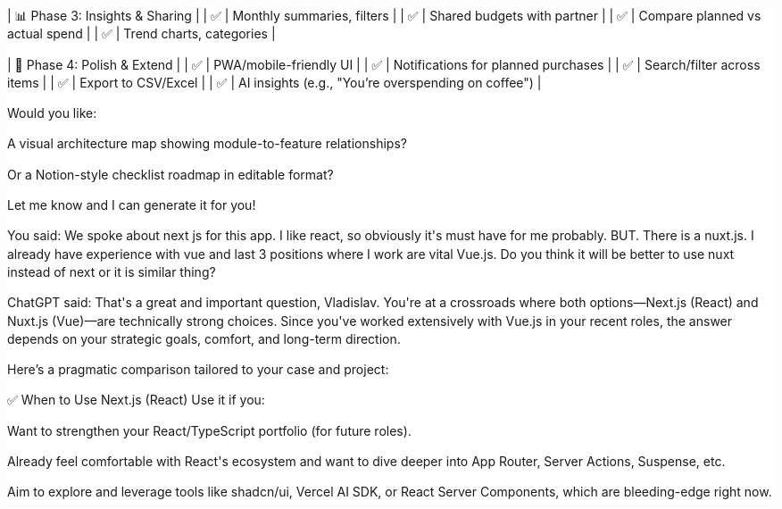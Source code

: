 | 📊 Phase 3: Insights & Sharing |
| ✅ | Monthly summaries, filters |
| ✅ | Shared budgets with partner |
| ✅ | Compare planned vs actual spend |
| ✅ | Trend charts, categories |

| 📱 Phase 4: Polish & Extend |
| ✅ | PWA/mobile-friendly UI |
| ✅ | Notifications for planned purchases |
| ✅ | Search/filter across items |
| ✅ | Export to CSV/Excel |
| ✅ | AI insights (e.g., "You’re overspending on coffee") |

Would you like:

A visual architecture map showing module-to-feature relationships?

Or a Notion-style checklist roadmap in editable format?

Let me know and I can generate it for you!







You said:
We spoke about next js for this app. I like react, so obviously it's must have for me probably. BUT. There is a nuxt.js. I already have experience with vue and last 3 positions where I work are vital Vue.js.
Do you think it will be better to use nuxt instead of next or it is similar thing?


ChatGPT said:
That's a great and important question, Vladislav. You're at a crossroads where both options—Next.js (React) and Nuxt.js (Vue)—are technically strong choices. Since you've worked extensively with Vue.js in your recent roles, the answer depends on your strategic goals, comfort, and long-term direction.

Here’s a pragmatic comparison tailored to your case and project:

✅ When to Use Next.js (React)
Use it if you:

Want to strengthen your React/TypeScript portfolio (for future roles).

Already feel comfortable with React's ecosystem and want to dive deeper into App Router, Server Actions, Suspense, etc.

Aim to explore and leverage tools like shadcn/ui, Vercel AI SDK, or React Server Components, which are bleeding-edge right now.
